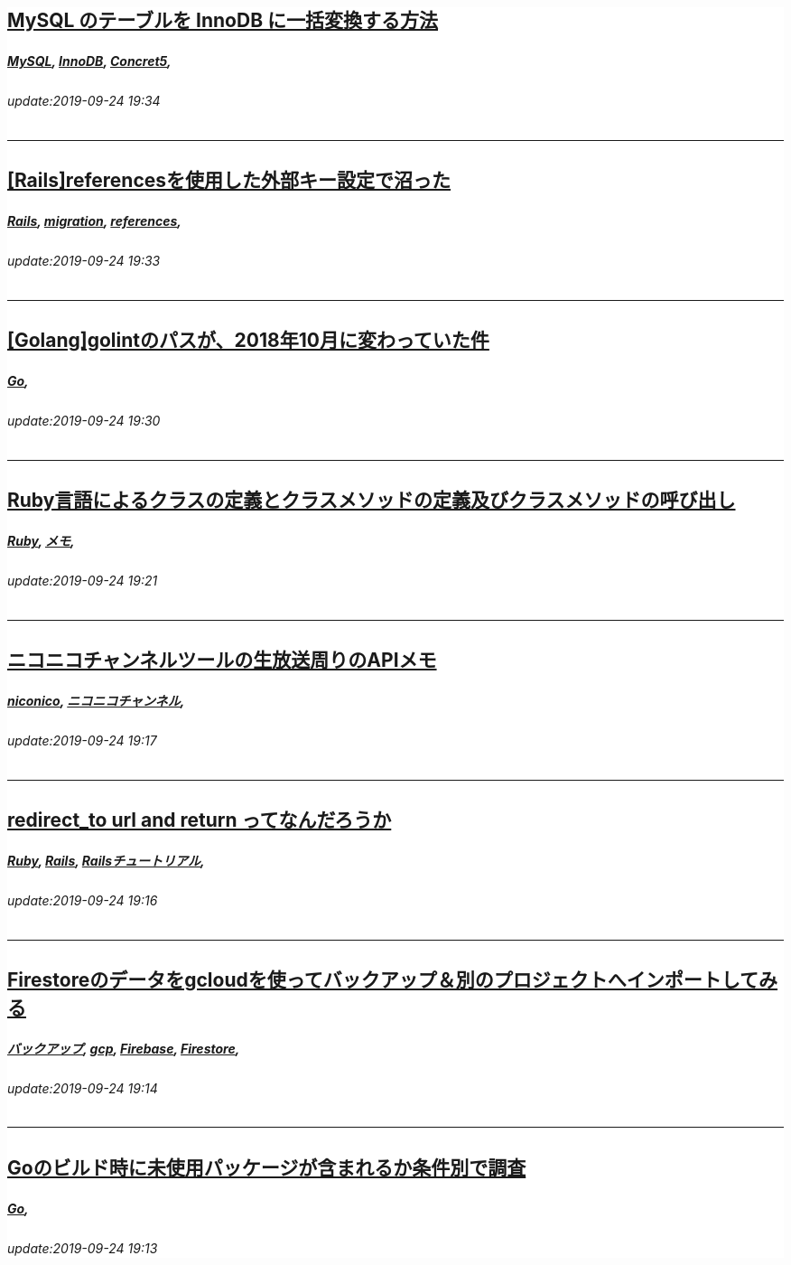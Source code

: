 ## [MySQL のテーブルを InnoDB に一括変換する方法](https://qiita.com/katzueno/items/6c3f8c8f8fca0e20a66d)
##### [MySQL](https://qiita.com/tags/MySQL), [InnoDB](https://qiita.com/tags/InnoDB), [Concret5](https://qiita.com/tags/Concret5), 
###### update:2019-09-24 19:34
---
## [[Rails]referencesを使用した外部キー設定で沼った](https://qiita.com/Jwataru/items/7b840be38d4279224245)
##### [Rails](https://qiita.com/tags/Rails), [migration](https://qiita.com/tags/migration), [references](https://qiita.com/tags/references), 
###### update:2019-09-24 19:33
---
## [[Golang]golintのパスが、2018年10月に変わっていた件](https://qiita.com/riotam/items/ab50d9a5dbbb84f59b84)
##### [Go](https://qiita.com/tags/Go), 
###### update:2019-09-24 19:30
---
## [Ruby言語によるクラスの定義とクラスメソッドの定義及びクラスメソッドの呼び出し](https://qiita.com/bomber0522/items/e67f2da70a350ba2bc97)
##### [Ruby](https://qiita.com/tags/Ruby), [メモ](https://qiita.com/tags/メモ), 
###### update:2019-09-24 19:21
---
## [ニコニコチャンネルツールの生放送周りのAPIメモ](https://qiita.com/ingen084/items/67e4b54d4dc19876e87a)
##### [niconico](https://qiita.com/tags/niconico), [ニコニコチャンネル](https://qiita.com/tags/ニコニコチャンネル), 
###### update:2019-09-24 19:17
---
## [redirect_to url and return ってなんだろうか](https://qiita.com/ceratophry/items/9ff6adfb395cd2237def)
##### [Ruby](https://qiita.com/tags/Ruby), [Rails](https://qiita.com/tags/Rails), [Railsチュートリアル](https://qiita.com/tags/Railsチュートリアル), 
###### update:2019-09-24 19:16
---
## [Firestoreのデータをgcloudを使ってバックアップ＆別のプロジェクトへインポートしてみる](https://qiita.com/kira_puka/items/ef80b07347cfdd37f116)
##### [バックアップ](https://qiita.com/tags/バックアップ), [gcp](https://qiita.com/tags/gcp), [Firebase](https://qiita.com/tags/Firebase), [Firestore](https://qiita.com/tags/Firestore), 
###### update:2019-09-24 19:14
---
## [Goのビルド時に未使用パッケージが含まれるか条件別で調査](https://qiita.com/yuukive/items/f8548aa85a9cdb45e538)
##### [Go](https://qiita.com/tags/Go), 
###### update:2019-09-24 19:13